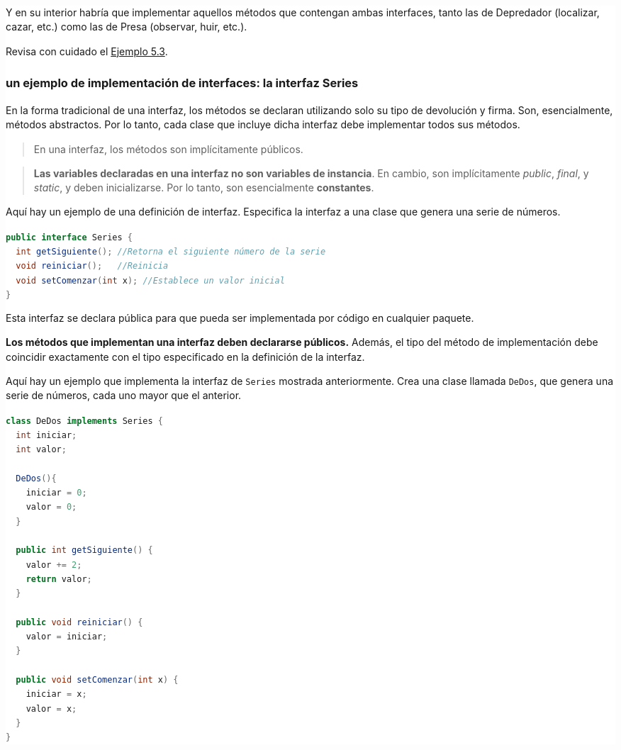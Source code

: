Y en su interior habría que implementar aquellos métodos que contengan ambas interfaces, tanto las de Depredador (localizar, cazar, etc.) como las de Presa (observar, huir, etc.).

Revisa con cuidado el [Ejemplo 5.3](#ejemplo-5.3).

### un ejemplo de implementación de interfaces: la interfaz Series

En la forma tradicional de una interfaz, los métodos se declaran utilizando solo su tipo de devolución y firma. Son, esencialmente, métodos abstractos. Por lo tanto, cada clase que incluye dicha interfaz debe implementar todos sus métodos.

> En una interfaz, los métodos son implícitamente públicos.

> **Las variables declaradas en una interfaz no son variables de instancia**. En cambio, son implícitamente *public*, *final*, y *static*, y deben inicializarse. Por lo tanto, son esencialmente **constantes**.

Aquí hay un ejemplo de una definición de interfaz. Especifica la interfaz a una clase que genera una serie de números.

```java
public interface Series {
  int getSiguiente(); //Retorna el siguiente número de la serie
  void reiniciar();   //Reinicia
  void setComenzar(int x); //Establece un valor inicial
}
```

Esta interfaz se declara pública para que pueda ser implementada por código en cualquier paquete.

**Los métodos que implementan una interfaz deben declararse públicos.** Además, el tipo del método de implementación debe coincidir exactamente con el tipo especificado en la definición de la interfaz.

Aquí hay un ejemplo que implementa la interfaz de `Series` mostrada anteriormente. Crea una clase llamada `DeDos`, que genera una serie de números, cada uno mayor que el anterior.

```java
class DeDos implements Series {
  int iniciar;
  int valor;
    
  DeDos(){
    iniciar = 0;
    valor = 0;
  }
    
  public int getSiguiente() {
    valor += 2;
    return valor;
  }
    
  public void reiniciar() {
    valor = iniciar;
  }
    
  public void setComenzar(int x) {
    iniciar = x;
    valor = x;
  }
}
```
